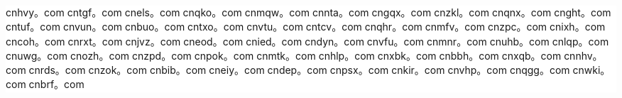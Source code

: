 cnhvy。com
cntgf。com
cnels。com
cnqko。com
cnmqw。com
cnnta。com
cngqx。com
cnzkl。com
cnqnx。com
cnght。com
cntuf。com
cnvun。com
cnbuo。com
cntxo。com
cnvtu。com
cntcv。com
cnqhr。com
cnmfv。com
cnzpc。com
cnixh。com
cncoh。com
cnrxt。com
cnjvz。com
cneod。com
cnied。com
cndyn。com
cnvfu。com
cnmnr。com
cnuhb。com
cnlqp。com
cnuwg。com
cnozh。com
cnzpd。com
cnpok。com
cnmtk。com
cnhlp。com
cnxbk。com
cnbbh。com
cnxqb。com
cnnhv。com
cnrds。com
cnzok。com
cnbib。com
cneiy。com
cndep。com
cnpsx。com
cnkir。com
cnvhp。com
cnqgg。com
cnwki。com
cnbrf。com
